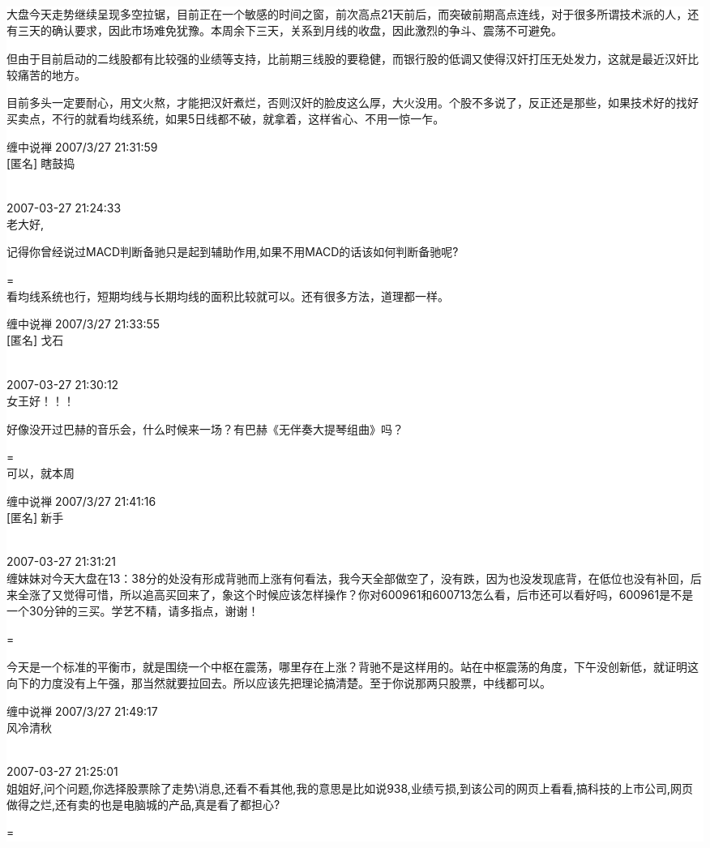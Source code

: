 大盘今天走势继续呈现多空拉锯，目前正在一个敏感的时间之窗，前次高点21天前后，而突破前期高点连线，对于很多所谓技术派的人，还有三天的确认要求，因此市场难免犹豫。本周余下三天，关系到月线的收盘，因此激烈的争斗、震荡不可避免。

但由于目前启动的二线股都有比较强的业绩等支持，比前期三线股的要稳健，而银行股的低调又使得汉奸打压无处发力，这就是最近汉奸比较痛苦的地方。

目前多头一定要耐心，用文火熬，才能把汉奸煮烂，否则汉奸的脸皮这么厚，大火没用。个股不多说了，反正还是那些，如果技术好的找好买卖点，不行的就看均线系统，如果5日线都不破，就拿着，这样省心、不用一惊一乍。
</div>

<div class='blog-comment'>
<span class='blog-comment-chan'>缠中说禅</span> 2007/3/27 21:31:59<br/>
[匿名] 瞎鼓捣 <br/><br/>

 
2007-03-27 21:24:33 <br/>
老大好,

记得你曾经说过MACD判断备驰只是起到辅助作用,如果不用MACD的话该如何判断备驰呢? 
 
=<br/>
看均线系统也行，短期均线与长期均线的面积比较就可以。还有很多方法，道理都一样。
</div>

<div class='blog-comment'>
<span class='blog-comment-chan'>缠中说禅</span> 2007/3/27 21:33:55<br/>
[匿名] 戈石 <br/><br/>

 
2007-03-27 21:30:12 <br/>
女王好！！！

好像没开过巴赫的音乐会，什么时候来一场？有巴赫《无伴奏大提琴组曲》吗？ 
 
=<br/>
可以，就本周
</div>

<div class='blog-comment'>
<span class='blog-comment-chan'>缠中说禅</span> 2007/3/27 21:41:16<br/>
[匿名] 新手 <br/><br/>

 
2007-03-27 21:31:21 <br/>
缠妹妹对今天大盘在13：38分的处没有形成背驰而上涨有何看法，我今天全部做空了，没有跌，因为也没发现底背，在低位也没有补回，后来全涨了又觉得可惜，所以追高买回来了，象这个时候应该怎样操作？你对600961和600713怎么看，后市还可以看好吗，600961是不是一个30分钟的三买。学艺不精，请多指点，谢谢！ 
 
=<br/>

今天是一个标准的平衡市，就是围绕一个中枢在震荡，哪里存在上涨？背驰不是这样用的。站在中枢震荡的角度，下午没创新低，就证明这向下的力度没有上午强，那当然就要拉回去。所以应该先把理论搞清楚。至于你说那两只股票，中线都可以。
</div>

<div class='blog-comment'>
<span class='blog-comment-chan'>缠中说禅</span> 2007/3/27 21:49:17<br/>
风冷清秋 <br/><br/>

 
2007-03-27 21:25:01 <br/>
姐姐好,问个问题,你选择股票除了走势\消息,还看不看其他,我的意思是比如说938,业绩亏损,到该公司的网页上看看,搞科技的上市公司,网页做得之烂,还有卖的也是电脑城的产品,真是看了都担心? 
 
=<br/>
